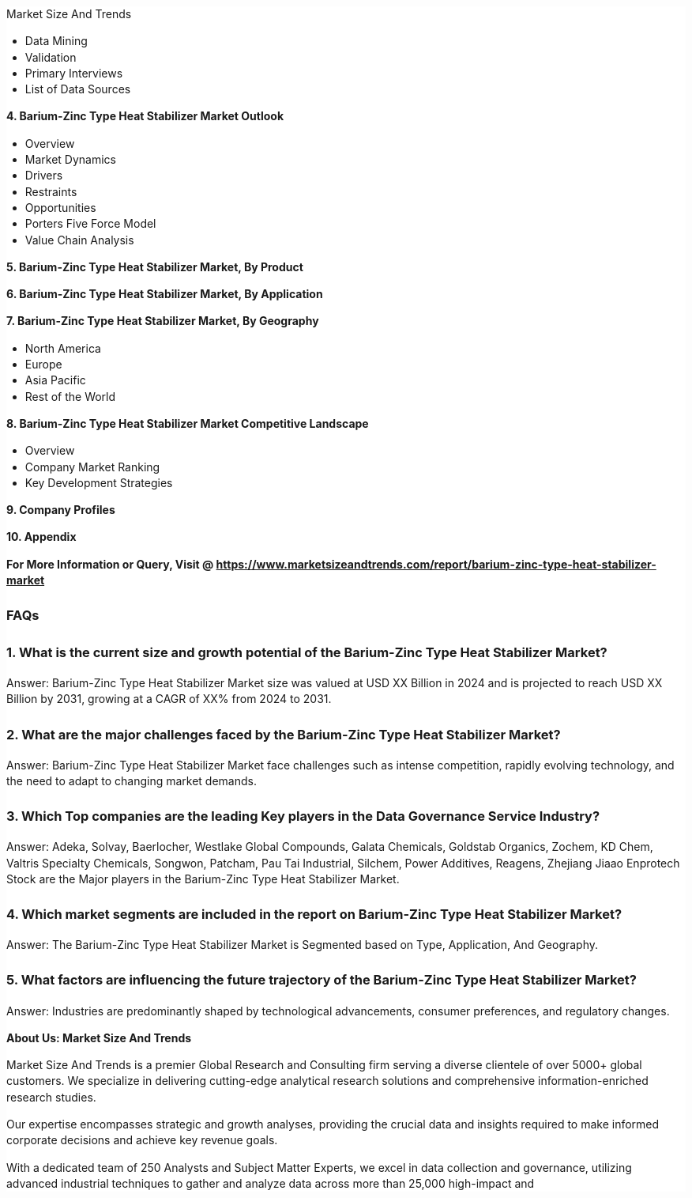 Market Size And Trends</span></strong></p></div><div class="" data-test-id=""><ul><li><span class="">Data Mining</span></li><li><span class="">Validation</span></li><li><span class="">Primary Interviews</span></li><li><span class="">List of Data Sources</span></li></ul></div><div class="" data-test-id=""><p><strong><span class="">4. Barium-Zinc Type Heat Stabilizer Market Outlook</span></strong></p></div><div class="" data-test-id=""><ul><li><span class="">Overview</span></li><li><span class="">Market Dynamics</span></li><li><span class="">Drivers</span></li><li><span class="">Restraints</span></li><li><span class="">Opportunities</span></li><li><span class="">Porters Five Force Model</span></li><li><span class="">Value Chain Analysis</span></li></ul></div><div class="" data-test-id=""><p><strong><span class="">5. Barium-Zinc Type Heat Stabilizer Market, By Product</span></strong></p></div><div class="" data-test-id=""><p><strong><span class="">6. Barium-Zinc Type Heat Stabilizer Market, By Application</span></strong></p></div><div class="" data-test-id=""><p><strong><span class="">7. Barium-Zinc Type Heat Stabilizer Market, By Geography</span></strong></p></div><div class="" data-test-id=""><ul><li><span class="">North America</span></li><li><span class="">Europe</span></li><li><span class="">Asia Pacific</span></li><li><span class="">Rest of the World</span></li></ul></div><div class="" data-test-id=""><p><strong><span class="">8. Barium-Zinc Type Heat Stabilizer Market Competitive Landscape</span></strong></p></div><div class="" data-test-id=""><ul><li><span class="">Overview</span></li><li><span class="">Company Market Ranking</span></li><li><span class="">Key Development Strategies</span></li></ul></div><div class="" data-test-id=""><p><strong><span class="">9. Company Profiles</span></strong></p></div><div class="" data-test-id=""><p><strong><span class="">10. Appendix</span></strong></p></div><div class="" data-test-id=""><p><strong><span class="">For More Information or Query, Visit @ <a href="https://www.marketsizeandtrends.com/report/barium-zinc-type-heat-stabilizer-market" target="_blank">https://www.marketsizeandtrends.com/report/barium-zinc-type-heat-stabilizer-market</a></span></strong></p></div><div class="" data-test-id=""><div class="article-main__content" data-test-id="publishing-text-block"><h3><strong><span class="">FAQs</span></strong></h3></div><div class="article-main__content" data-test-id="publishing-text-block"><h3><span class="">1. What is the current size and growth potential of the Barium-Zinc Type Heat Stabilizer Market?</span></h3></div><div class="article-main__content" data-test-id="publishing-text-block"><p><span class="font-[700]">Answer</span><span class="">: Barium-Zinc Type Heat Stabilizer Market size was valued at USD XX Billion in 2024 and is projected to reach USD XX Billion by 2031, growing at a CAGR of XX% from 2024 to 2031.</span></p></div><div class="article-main__content" data-test-id="publishing-text-block"><h3><span class="">2. What are the major challenges faced by the Barium-Zinc Type Heat Stabilizer Market?</span></h3></div><div class="article-main__content" data-test-id="publishing-text-block"><p><span class="font-[700]">Answer</span><span class="">: Barium-Zinc Type Heat Stabilizer Market face challenges such as intense competition, rapidly evolving technology, and the need to adapt to changing market demands.</span></p></div><div class="article-main__content" data-test-id="publishing-text-block"><h3><span class="">3. Which Top companies are the leading Key players in the Data Governance Service Industry?</span></h3></div><div class="article-main__content" data-test-id="publishing-text-block"><p><span class="font-[700]">Answer</span><span class="">: Adeka, Solvay, Baerlocher, Westlake Global Compounds, Galata Chemicals, Goldstab Organics, Zochem, KD Chem, Valtris Specialty Chemicals, Songwon, Patcham, Pau Tai Industrial, Silchem, Power Additives, Reagens, Zhejiang Jiaao Enprotech Stock are the Major players in the Barium-Zinc Type Heat Stabilizer Market.</span></p></div><div class="article-main__content" data-test-id="publishing-text-block"><h3><span class="">4. Which market segments are included in the report on Barium-Zinc Type Heat Stabilizer Market?</span></h3></div><div class="article-main__content" data-test-id="publishing-text-block"><p><span class="font-[700]">Answer</span><span class="">: The Barium-Zinc Type Heat Stabilizer Market is Segmented based on Type, Application, And Geography.</span></p></div><div class="article-main__content" data-test-id="publishing-text-block"><h3><span class="">5. What factors are influencing the future trajectory of the Barium-Zinc Type Heat Stabilizer Market?</span></h3></div><div class="article-main__content" data-test-id="publishing-text-block"><p><span class="font-[700]">Answer:</span><span class="">&nbsp;Industries are predominantly shaped by technological advancements, consumer preferences, and regulatory changes.</span></p></div><p><strong><span class="">About Us: Market Size And Trends</span></strong></p></div><div class="" data-test-id=""><p><span class="">Market Size And Trends is a premier Global Research and Consulting firm serving a diverse clientele of over 5000+ global customers. We specialize in delivering cutting-edge analytical research solutions and comprehensive information-enriched research studies.</span></p></div><div class="" data-test-id=""><p><span class="">Our expertise encompasses strategic and growth analyses, providing the crucial data and insights required to make informed corporate decisions and achieve key revenue goals.</span></p></div><div class="" data-test-id=""><p><span class="">With a dedicated team of 250 Analysts and Subject Matter Experts, we excel in data collection and governance, utilizing advanced industrial techniques to gather and analyze data across more than 25,000 high-impact and